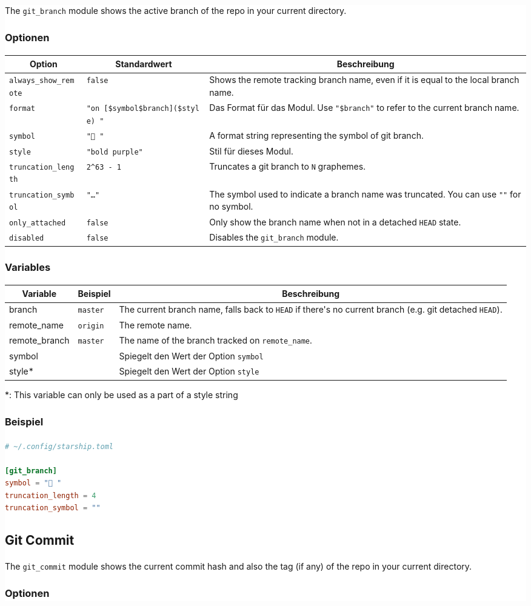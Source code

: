 The `git_branch` module shows the active branch of the repo in your current directory.

### Optionen

| Option               | Standardwert                     | Beschreibung                                                                             |
| -------------------- | -------------------------------- | ---------------------------------------------------------------------------------------- |
| `always_show_remote` | `false`                          | Shows the remote tracking branch name, even if it is equal to the local branch name.     |
| `format`             | `"on [$symbol$branch]($style) "` | Das Format für das Modul. Use `"$branch"` to refer to the current branch name.           |
| `symbol`             | `" "`                           | A format string representing the symbol of git branch.                                   |
| `style`              | `"bold purple"`                  | Stil für dieses Modul.                                                                   |
| `truncation_length`  | `2^63 - 1`                       | Truncates a git branch to `N` graphemes.                                                 |
| `truncation_symbol`  | `"…"`                            | The symbol used to indicate a branch name was truncated. You can use `""` for no symbol. |
| `only_attached`      | `false`                          | Only show the branch name when not in a detached `HEAD` state.                           |
| `disabled`           | `false`                          | Disables the `git_branch` module.                                                        |

### Variables

| Variable      | Beispiel | Beschreibung                                                                                           |
| ------------- | -------- | ------------------------------------------------------------------------------------------------------ |
| branch        | `master` | The current branch name, falls back to `HEAD` if there's no current branch (e.g. git detached `HEAD`). |
| remote_name   | `origin` | The remote name.                                                                                       |
| remote_branch | `master` | The name of the branch tracked on `remote_name`.                                                       |
| symbol        |          | Spiegelt den Wert der Option `symbol`                                                                  |
| style\*     |          | Spiegelt den Wert der Option `style`                                                                   |

*: This variable can only be used as a part of a style string

### Beispiel

```toml
# ~/.config/starship.toml

[git_branch]
symbol = "🌱 "
truncation_length = 4
truncation_symbol = ""
```

## Git Commit

The `git_commit` module shows the current commit hash and also the tag (if any) of the repo in your current directory.

### Optionen

